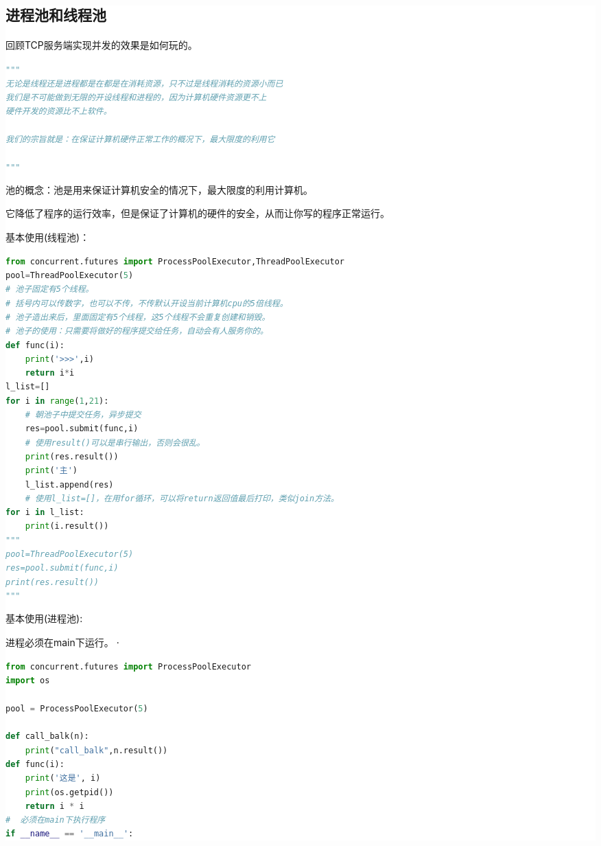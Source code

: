 ## 进程池和线程池

回顾TCP服务端实现并发的效果是如何玩的。

```python
"""
无论是线程还是进程都是在都是在消耗资源，只不过是线程消耗的资源小而已
我们是不可能做到无限的开设线程和进程的，因为计算机硬件资源更不上
硬件开发的资源比不上软件。

我们的宗旨就是：在保证计算机硬件正常工作的概况下，最大限度的利用它

"""
```

池的概念：池是用来保证计算机安全的情况下，最大限度的利用计算机。

​					它降低了程序的运行效率，但是保证了计算机的硬件的安全，从而让你写的程序正常运行。

基本使用(线程池)：

```python
from concurrent.futures import ProcessPoolExecutor,ThreadPoolExecutor
pool=ThreadPoolExecutor(5)
# 池子固定有5个线程。
# 括号内可以传数字，也可以不传，不传默认开设当前计算机cpu的5倍线程。
# 池子造出来后，里面固定有5个线程，这5个线程不会重复创建和销毁。
# 池子的使用：只需要将做好的程序提交给任务，自动会有人服务你的。
def func(i):
    print('>>>',i)
    return i*i
l_list=[]
for i in range(1,21):
    # 朝池子中提交任务，异步提交
    res=pool.submit(func,i)
    # 使用result()可以是串行输出，否则会很乱。
    print(res.result())
    print('主')
    l_list.append(res)
    # 使用l_list=[]，在用for循环，可以将return返回值最后打印，类似join方法。
for i in l_list:
    print(i.result())
"""
pool=ThreadPoolExecutor(5)
res=pool.submit(func,i)
print(res.result())
"""
```

基本使用(进程池):

进程必须在main下运行。	·

```python
from concurrent.futures import ProcessPoolExecutor
import os

pool = ProcessPoolExecutor(5)

def call_balk(n):
    print("call_balk",n.result())
def func(i):
    print('这是', i)
    print(os.getpid())
    return i * i
#  必须在main下执行程序
if __name__ == '__main__':
```